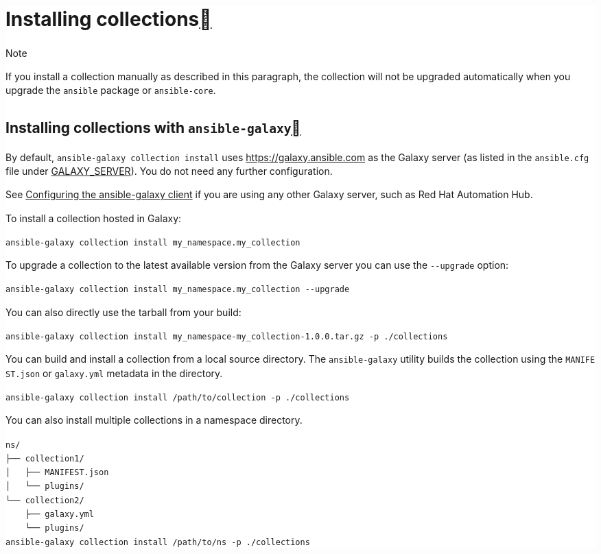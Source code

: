 # Installing collections[](https://docs.ansible.com/ansible/latest/collections_guide/collections_installing.html#installing-collections)

Note

If you install a collection manually as described in this paragraph,  the collection will not be upgraded automatically when you upgrade the `ansible` package or `ansible-core`.

## Installing collections with `ansible-galaxy`[](https://docs.ansible.com/ansible/latest/collections_guide/collections_installing.html#installing-collections-with-ansible-galaxy)

By default, `ansible-galaxy collection install` uses https://galaxy.ansible.com as the Galaxy server (as listed in the `ansible.cfg` file under [GALAXY_SERVER](https://docs.ansible.com/ansible/latest/reference_appendices/config.html#galaxy-server)). You do not need any further configuration.

See [Configuring the ansible-galaxy client](https://docs.ansible.com/ansible/latest/collections_guide/collections_installing.html#galaxy-server-config) if you are using any other Galaxy server, such as Red Hat Automation Hub.

To install a collection hosted in Galaxy:

```
ansible-galaxy collection install my_namespace.my_collection
```

To upgrade a collection to the latest available version from the Galaxy server you can use the `--upgrade` option:

```
ansible-galaxy collection install my_namespace.my_collection --upgrade
```

You can also directly use the tarball from your build:

```
ansible-galaxy collection install my_namespace-my_collection-1.0.0.tar.gz -p ./collections
```

You can build and install a collection from a local source directory. The `ansible-galaxy` utility builds the collection using the `MANIFEST.json` or `galaxy.yml` metadata in the directory.

```
ansible-galaxy collection install /path/to/collection -p ./collections
```

You can also install multiple collections in a namespace directory.

```
ns/
├── collection1/
│   ├── MANIFEST.json
│   └── plugins/
└── collection2/
    ├── galaxy.yml
    └── plugins/
ansible-galaxy collection install /path/to/ns -p ./collections
```
